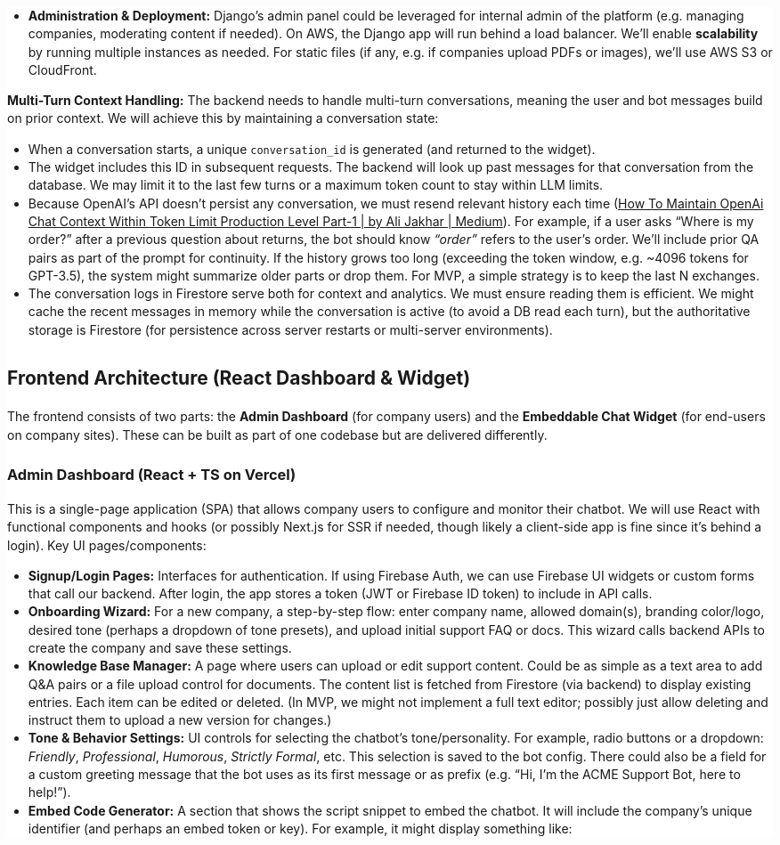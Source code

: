 - **Administration & Deployment:** Django’s admin panel could be leveraged for internal admin of the platform (e.g. managing companies, moderating content if needed). On AWS, the Django app will run behind a load balancer. We’ll enable **scalability** by running multiple instances as needed. For static files (if any, e.g. if companies upload PDFs or images), we’ll use AWS S3 or CloudFront.

**Multi-Turn Context Handling:** The backend needs to handle multi-turn conversations, meaning the user and bot messages build on prior context. We will achieve this by maintaining a conversation state:
  - When a conversation starts, a unique `conversation_id` is generated (and returned to the widget).
  - The widget includes this ID in subsequent requests. The backend will look up past messages for that conversation from the database. We may limit it to the last few turns or a maximum token count to stay within LLM limits.
  - Because OpenAI’s API doesn’t persist any conversation, we must resend relevant history each time ([How To Maintain OpenAi Chat Context Within Token Limit Production Level Part-1 | by Ali Jakhar | Medium](https://alijakhar.medium.com/how-to-maintain-openai-chat-context-within-token-limit-production-level-part-1-046eeb76ee8d#:~:text=Chat%20context%20is%20like%20the,below%20for%20a%20better%20understanding)). For example, if a user asks “Where is my order?” after a previous question about returns, the bot should know *“order”* refers to the user’s order. We’ll include prior QA pairs as part of the prompt for continuity. If the history grows too long (exceeding the token window, e.g. ~4096 tokens for GPT-3.5), the system might summarize older parts or drop them. For MVP, a simple strategy is to keep the last N exchanges.
  - The conversation logs in Firestore serve both for context and analytics. We must ensure reading them is efficient. We might cache the recent messages in memory while the conversation is active (to avoid a DB read each turn), but the authoritative storage is Firestore (for persistence across server restarts or multi-server environments). 

## Frontend Architecture (React Dashboard & Widget)

The frontend consists of two parts: the **Admin Dashboard** (for company users) and the **Embeddable Chat Widget** (for end-users on company sites). These can be built as part of one codebase but are delivered differently.

### Admin Dashboard (React + TS on Vercel)
This is a single-page application (SPA) that allows company users to configure and monitor their chatbot. We will use React with functional components and hooks (or possibly Next.js for SSR if needed, though likely a client-side app is fine since it’s behind a login). Key UI pages/components:

- **Signup/Login Pages:** Interfaces for authentication. If using Firebase Auth, we can use Firebase UI widgets or custom forms that call our backend. After login, the app stores a token (JWT or Firebase ID token) to include in API calls.
- **Onboarding Wizard:** For a new company, a step-by-step flow: enter company name, allowed domain(s), branding color/logo, desired tone (perhaps a dropdown of tone presets), and upload initial support FAQ or docs. This wizard calls backend APIs to create the company and save these settings.
- **Knowledge Base Manager:** A page where users can upload or edit support content. Could be as simple as a text area to add Q&A pairs or a file upload control for documents. The content list is fetched from Firestore (via backend) to display existing entries. Each item can be edited or deleted. (In MVP, we might not implement a full text editor; possibly just allow deleting and instruct them to upload a new version for changes.)
- **Tone & Behavior Settings:** UI controls for selecting the chatbot’s tone/personality. For example, radio buttons or a dropdown: *Friendly*, *Professional*, *Humorous*, *Strictly Formal*, etc. This selection is saved to the bot config. There could also be a field for a custom greeting message that the bot uses as its first message or as prefix (e.g. “Hi, I’m the ACME Support Bot, here to help!”).
- **Embed Code Generator:** A section that shows the script snippet to embed the chatbot. It will include the company’s unique identifier (and perhaps an embed token or key). For example, it might display something like:
